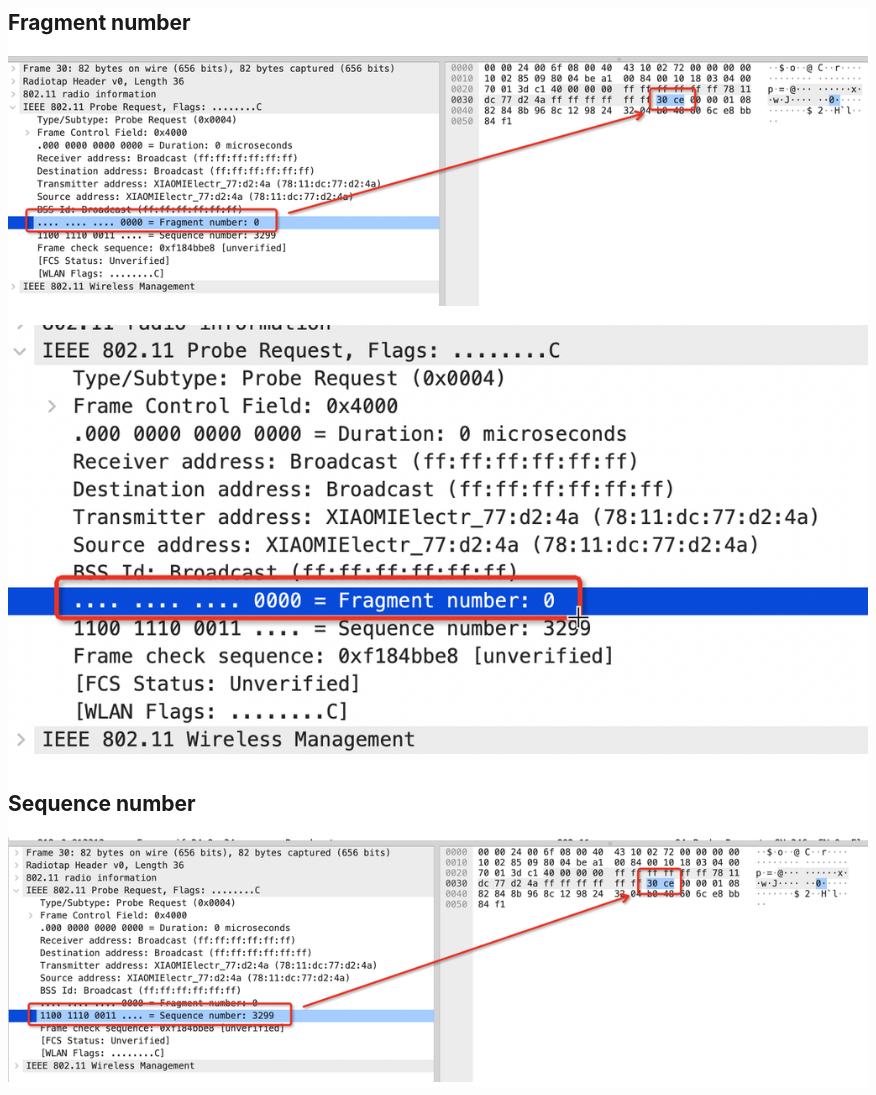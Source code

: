 ## Fragment number

![image-20240723230220656](./README.assets/image-20240723230220656.png)

![image-20240723230432252](./README.assets/image-20240723230432252.png)

## Sequence number



![image-20240723230246820](./README.assets/image-20240723230246820.png)
